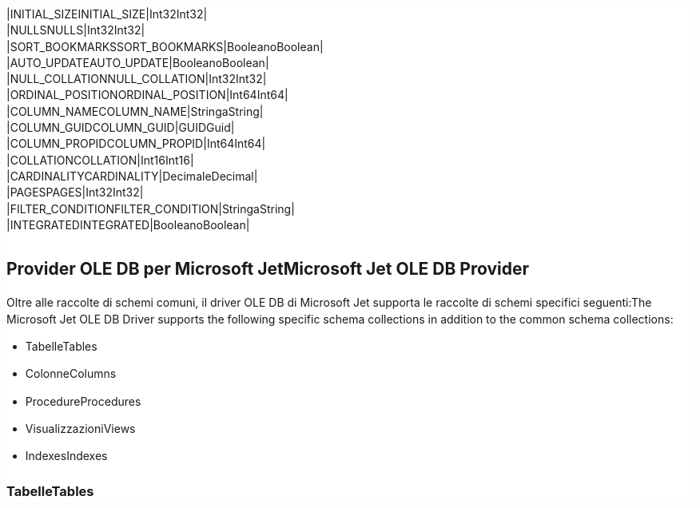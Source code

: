 |<span data-ttu-id="92e1b-509">INITIAL_SIZE</span><span class="sxs-lookup"><span data-stu-id="92e1b-509">INITIAL_SIZE</span></span>|<span data-ttu-id="92e1b-510">Int32</span><span class="sxs-lookup"><span data-stu-id="92e1b-510">Int32</span></span>|  
|<span data-ttu-id="92e1b-511">NULLS</span><span class="sxs-lookup"><span data-stu-id="92e1b-511">NULLS</span></span>|<span data-ttu-id="92e1b-512">Int32</span><span class="sxs-lookup"><span data-stu-id="92e1b-512">Int32</span></span>|  
|<span data-ttu-id="92e1b-513">SORT_BOOKMARKS</span><span class="sxs-lookup"><span data-stu-id="92e1b-513">SORT_BOOKMARKS</span></span>|<span data-ttu-id="92e1b-514">Booleano</span><span class="sxs-lookup"><span data-stu-id="92e1b-514">Boolean</span></span>|  
|<span data-ttu-id="92e1b-515">AUTO_UPDATE</span><span class="sxs-lookup"><span data-stu-id="92e1b-515">AUTO_UPDATE</span></span>|<span data-ttu-id="92e1b-516">Booleano</span><span class="sxs-lookup"><span data-stu-id="92e1b-516">Boolean</span></span>|  
|<span data-ttu-id="92e1b-517">NULL_COLLATION</span><span class="sxs-lookup"><span data-stu-id="92e1b-517">NULL_COLLATION</span></span>|<span data-ttu-id="92e1b-518">Int32</span><span class="sxs-lookup"><span data-stu-id="92e1b-518">Int32</span></span>|  
|<span data-ttu-id="92e1b-519">ORDINAL_POSITION</span><span class="sxs-lookup"><span data-stu-id="92e1b-519">ORDINAL_POSITION</span></span>|<span data-ttu-id="92e1b-520">Int64</span><span class="sxs-lookup"><span data-stu-id="92e1b-520">Int64</span></span>|  
|<span data-ttu-id="92e1b-521">COLUMN_NAME</span><span class="sxs-lookup"><span data-stu-id="92e1b-521">COLUMN_NAME</span></span>|<span data-ttu-id="92e1b-522">Stringa</span><span class="sxs-lookup"><span data-stu-id="92e1b-522">String</span></span>|  
|<span data-ttu-id="92e1b-523">COLUMN_GUID</span><span class="sxs-lookup"><span data-stu-id="92e1b-523">COLUMN_GUID</span></span>|<span data-ttu-id="92e1b-524">GUID</span><span class="sxs-lookup"><span data-stu-id="92e1b-524">Guid</span></span>|  
|<span data-ttu-id="92e1b-525">COLUMN_PROPID</span><span class="sxs-lookup"><span data-stu-id="92e1b-525">COLUMN_PROPID</span></span>|<span data-ttu-id="92e1b-526">Int64</span><span class="sxs-lookup"><span data-stu-id="92e1b-526">Int64</span></span>|  
|<span data-ttu-id="92e1b-527">COLLATION</span><span class="sxs-lookup"><span data-stu-id="92e1b-527">COLLATION</span></span>|<span data-ttu-id="92e1b-528">Int16</span><span class="sxs-lookup"><span data-stu-id="92e1b-528">Int16</span></span>|  
|<span data-ttu-id="92e1b-529">CARDINALITY</span><span class="sxs-lookup"><span data-stu-id="92e1b-529">CARDINALITY</span></span>|<span data-ttu-id="92e1b-530">Decimale</span><span class="sxs-lookup"><span data-stu-id="92e1b-530">Decimal</span></span>|  
|<span data-ttu-id="92e1b-531">PAGES</span><span class="sxs-lookup"><span data-stu-id="92e1b-531">PAGES</span></span>|<span data-ttu-id="92e1b-532">Int32</span><span class="sxs-lookup"><span data-stu-id="92e1b-532">Int32</span></span>|  
|<span data-ttu-id="92e1b-533">FILTER_CONDITION</span><span class="sxs-lookup"><span data-stu-id="92e1b-533">FILTER_CONDITION</span></span>|<span data-ttu-id="92e1b-534">Stringa</span><span class="sxs-lookup"><span data-stu-id="92e1b-534">String</span></span>|  
|<span data-ttu-id="92e1b-535">INTEGRATED</span><span class="sxs-lookup"><span data-stu-id="92e1b-535">INTEGRATED</span></span>|<span data-ttu-id="92e1b-536">Booleano</span><span class="sxs-lookup"><span data-stu-id="92e1b-536">Boolean</span></span>|  
  
## <a name="microsoft-jet-ole-db-provider"></a><span data-ttu-id="92e1b-537">Provider OLE DB per Microsoft Jet</span><span class="sxs-lookup"><span data-stu-id="92e1b-537">Microsoft Jet OLE DB Provider</span></span>  
 <span data-ttu-id="92e1b-538">Oltre alle raccolte di schemi comuni, il driver OLE DB di Microsoft Jet supporta le raccolte di schemi specifici seguenti:</span><span class="sxs-lookup"><span data-stu-id="92e1b-538">The Microsoft Jet OLE DB Driver supports the following specific schema collections in addition to the common schema collections:</span></span>  
  
- <span data-ttu-id="92e1b-539">Tabelle</span><span class="sxs-lookup"><span data-stu-id="92e1b-539">Tables</span></span>  
  
- <span data-ttu-id="92e1b-540">Colonne</span><span class="sxs-lookup"><span data-stu-id="92e1b-540">Columns</span></span>  
  
- <span data-ttu-id="92e1b-541">Procedure</span><span class="sxs-lookup"><span data-stu-id="92e1b-541">Procedures</span></span>  
  
- <span data-ttu-id="92e1b-542">Visualizzazioni</span><span class="sxs-lookup"><span data-stu-id="92e1b-542">Views</span></span>  
  
- <span data-ttu-id="92e1b-543">Indexes</span><span class="sxs-lookup"><span data-stu-id="92e1b-543">Indexes</span></span>  
  
### <a name="tables"></a><span data-ttu-id="92e1b-544">Tabelle</span><span class="sxs-lookup"><span data-stu-id="92e1b-544">Tables</span></span>  
  